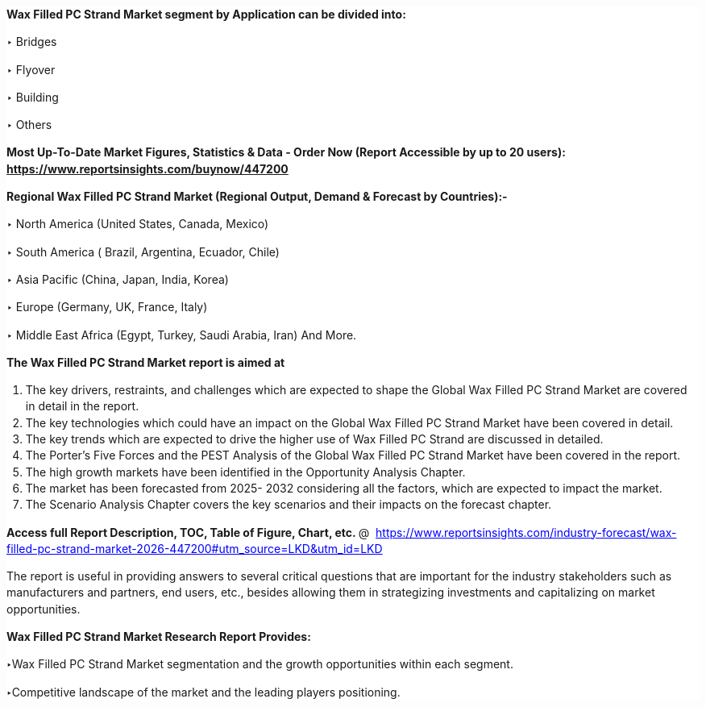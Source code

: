 <strong>Wax Filled PC Strand Market segment by Application can be divided into:</strong>

‣ Bridges

‣ Flyover

‣ Building

‣ Others

<strong>Most Up-To-Date Market Figures, Statistics & Data - Order Now (Report Accessible by up to 20 users): <a href=https://www.reportsinsights.com/buynow/447200>https://www.reportsinsights.com/buynow/447200</a></strong>

<strong>Regional Wax Filled PC Strand Market (Regional Output, Demand &amp; Forecast by Countries):-</strong>

‣ North America (United States, Canada, Mexico)

‣ South America ( Brazil, Argentina, Ecuador, Chile)

‣ Asia Pacific (China, Japan, India, Korea)

‣ Europe (Germany, UK, France, Italy)

‣ Middle East Africa (Egypt, Turkey, Saudi Arabia, Iran) And More.

<strong>The Wax Filled PC Strand Market report is aimed at</strong>
<ol>
  <li>The key drivers, restraints, and challenges which are expected to shape the Global Wax Filled PC Strand Market are covered in detail in the report.</li>
  <li>The key technologies which could have an impact on the Global Wax Filled PC Strand Market have been covered in detail.</li>
  <li>The key trends which are expected to drive the higher use of Wax Filled PC Strand are discussed in detailed.</li>
  <li>The Porter’s Five Forces and the PEST Analysis of the Global Wax Filled PC Strand Market have been covered in the report.</li>
  <li>The high growth markets have been identified in the Opportunity Analysis Chapter.</li>
  <li>The market has been forecasted from 2025- 2032 considering all the factors, which are expected to impact the market.</li>
  <li>The Scenario Analysis Chapter covers the key scenarios and their impacts on the forecast chapter.</li>
</ol>
<strong>Access full Report Description, TOC, Table of Figure, Chart, etc. </strong>@  <a href=https://www.reportsinsights.com/industry-forecast/wax-filled-pc-strand-market-2026-447200#utm_source=LKD&utm_id=LKD style=color:#0000ff;>https://www.reportsinsights.com/industry-forecast/wax-filled-pc-strand-market-2026-447200#utm_source=LKD&utm_id=LKD</a></font>

The report is useful in providing answers to several critical questions that are important for the industry stakeholders such as manufacturers and partners, end users, etc., besides allowing them in strategizing investments and capitalizing on market opportunities.

<strong>Wax Filled PC Strand Market Research Report Provides:</strong>

<strong>‣</strong>Wax Filled PC Strand Market segmentation and the growth opportunities within each segment.

<strong>‣</strong>Competitive landscape of the market and the leading players positioning.
